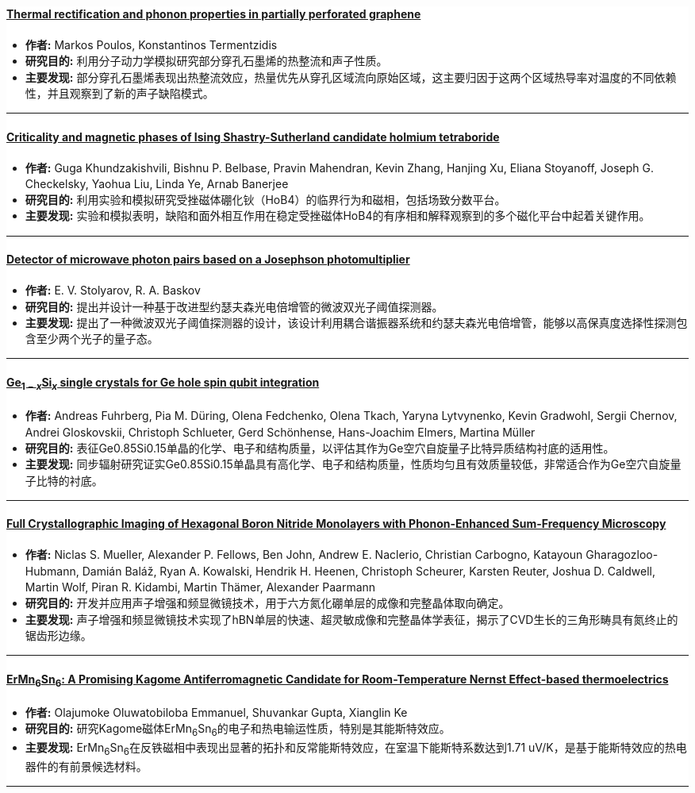 #### [Thermal rectification and phonon properties in partially perforated graphene](http://arxiv.org/abs/2504.16013v1)
- **作者:** Markos Poulos, Konstantinos Termentzidis
- **研究目的:** 利用分子动力学模拟研究部分穿孔石墨烯的热整流和声子性质。
- **主要发现:** 部分穿孔石墨烯表现出热整流效应，热量优先从穿孔区域流向原始区域，这主要归因于这两个区域热导率对温度的不同依赖性，并且观察到了新的声子缺陷模式。

---

#### [Criticality and magnetic phases of Ising Shastry-Sutherland candidate holmium tetraboride](http://arxiv.org/abs/2504.15966v1)
- **作者:** Guga Khundzakishvili, Bishnu P. Belbase, Pravin Mahendran, Kevin Zhang, Hanjing Xu, Eliana Stoyanoff, Joseph G. Checkelsky, Yaohua Liu, Linda Ye, Arnab Banerjee
- **研究目的:** 利用实验和模拟研究受挫磁体硼化钬（HoB4）的临界行为和磁相，包括场致分数平台。
- **主要发现:** 实验和模拟表明，缺陷和面外相互作用在稳定受挫磁体HoB4的有序相和解释观察到的多个磁化平台中起着关键作用。

---

#### [Detector of microwave photon pairs based on a Josephson photomultiplier](http://arxiv.org/abs/2504.15950v1)
- **作者:** E. V. Stolyarov, R. A. Baskov
- **研究目的:** 提出并设计一种基于改进型约瑟夫森光电倍增管的微波双光子阈值探测器。
- **主要发现:** 提出了一种微波双光子阈值探测器的设计，该设计利用耦合谐振器系统和约瑟夫森光电倍增管，能够以高保真度选择性探测包含至少两个光子的量子态。

---

#### [Ge$_{1-x}$Si$_{x}$ single crystals for Ge hole spin qubit integration](http://arxiv.org/abs/2504.15943v1)
- **作者:** Andreas Fuhrberg, Pia M. Düring, Olena Fedchenko, Olena Tkach, Yaryna Lytvynenko, Kevin Gradwohl, Sergii Chernov, Andrei Gloskovskii, Christoph Schlueter, Gerd Schönhense, Hans-Joachim Elmers, Martina Müller
- **研究目的:** 表征Ge0.85Si0.15单晶的化学、电子和结构质量，以评估其作为Ge空穴自旋量子比特异质结构衬底的适用性。
- **主要发现:** 同步辐射研究证实Ge0.85Si0.15单晶具有高化学、电子和结构质量，性质均匀且有效质量较低，非常适合作为Ge空穴自旋量子比特的衬底。

---

#### [Full Crystallographic Imaging of Hexagonal Boron Nitride Monolayers with Phonon-Enhanced Sum-Frequency Microscopy](http://arxiv.org/abs/2504.15939v2)
- **作者:** Niclas S. Mueller, Alexander P. Fellows, Ben John, Andrew E. Naclerio, Christian Carbogno, Katayoun Gharagozloo-Hubmann, Damián Baláž, Ryan A. Kowalski, Hendrik H. Heenen, Christoph Scheurer, Karsten Reuter, Joshua D. Caldwell, Martin Wolf, Piran R. Kidambi, Martin Thämer, Alexander Paarmann
- **研究目的:** 开发并应用声子增强和频显微镜技术，用于六方氮化硼单层的成像和完整晶体取向确定。
- **主要发现:** 声子增强和频显微镜技术实现了hBN单层的快速、超灵敏成像和完整晶体学表征，揭示了CVD生长的三角形畴具有氮终止的锯齿形边缘。

---
#### [ErMn$_6$Sn$_6$: A Promising Kagome Antiferromagnetic Candidate for Room-Temperature Nernst Effect-based thermoelectrics](http://arxiv.org/abs/2504.15926v1)
- **作者:** Olajumoke Oluwatobiloba Emmanuel, Shuvankar Gupta, Xianglin Ke
- **研究目的:** 研究Kagome磁体ErMn$_6$Sn$_6$的电子和热电输运性质，特别是其能斯特效应。
- **主要发现:** ErMn$_6$Sn$_6$在反铁磁相中表现出显著的拓扑和反常能斯特效应，在室温下能斯特系数达到1.71 uV/K，是基于能斯特效应的热电器件的有前景候选材料。

---